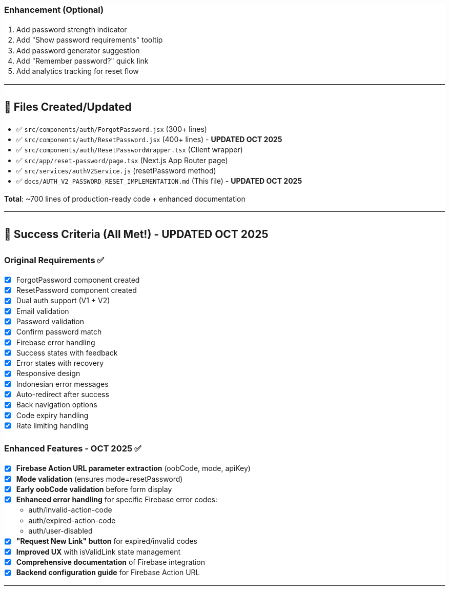 ### Enhancement (Optional)
1. Add password strength indicator
2. Add "Show password requirements" tooltip
3. Add password generator suggestion
4. Add "Remember password?" quick link
5. Add analytics tracking for reset flow

---

## 📝 Files Created/Updated

- ✅ `src/components/auth/ForgotPassword.jsx` (300+ lines)
- ✅ `src/components/auth/ResetPassword.jsx` (400+ lines) - **UPDATED OCT 2025**
- ✅ `src/components/auth/ResetPasswordWrapper.tsx` (Client wrapper)
- ✅ `src/app/reset-password/page.tsx` (Next.js App Router page)
- ✅ `src/services/authV2Service.js` (resetPassword method)
- ✅ `docs/AUTH_V2_PASSWORD_RESET_IMPLEMENTATION.md` (This file) - **UPDATED OCT 2025**

**Total**: ~700 lines of production-ready code + enhanced documentation

---

## 🎯 Success Criteria (All Met!) - UPDATED OCT 2025

### Original Requirements ✅
- [x] ForgotPassword component created
- [x] ResetPassword component created
- [x] Dual auth support (V1 + V2)
- [x] Email validation
- [x] Password validation
- [x] Confirm password match
- [x] Firebase error handling
- [x] Success states with feedback
- [x] Error states with recovery
- [x] Responsive design
- [x] Indonesian error messages
- [x] Auto-redirect after success
- [x] Back navigation options
- [x] Code expiry handling
- [x] Rate limiting handling

### Enhanced Features - OCT 2025 ✅
- [x] **Firebase Action URL parameter extraction** (oobCode, mode, apiKey)
- [x] **Mode validation** (ensures mode=resetPassword)
- [x] **Early oobCode validation** before form display
- [x] **Enhanced error handling** for specific Firebase error codes:
  - auth/invalid-action-code
  - auth/expired-action-code
  - auth/user-disabled
- [x] **"Request New Link" button** for expired/invalid codes
- [x] **Improved UX** with isValidLink state management
- [x] **Comprehensive documentation** of Firebase integration
- [x] **Backend configuration guide** for Firebase Action URL

---